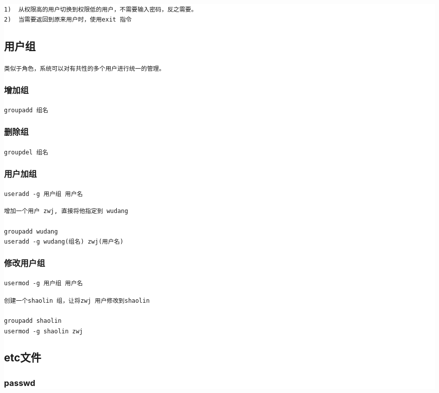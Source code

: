 ```properties
1)	从权限高的用户切换到权限低的用户，不需要输入密码，反之需要。
2)	当需要返回到原来用户时，使用exit 指令
```



## 用户组

```properties
类似于角色，系统可以对有共性的多个用户进行统一的管理。
```

### 增加组

```properties
groupadd 组名
```

### 删除组

```properties
groupdel 组名
```

### 用户加组

```properties
useradd -g 用户组 用户名
```

```properties
增加一个用户 zwj, 直接将他指定到 wudang

groupadd wudang
useradd -g wudang(组名) zwj(用户名)
```

### 修改用户组

```properties
usermod -g 用户组 用户名
```

```properties
创建一个shaolin 组，让将zwj 用户修改到shaolin

groupadd shaolin
usermod -g shaolin zwj
```



## etc文件

### passwd
